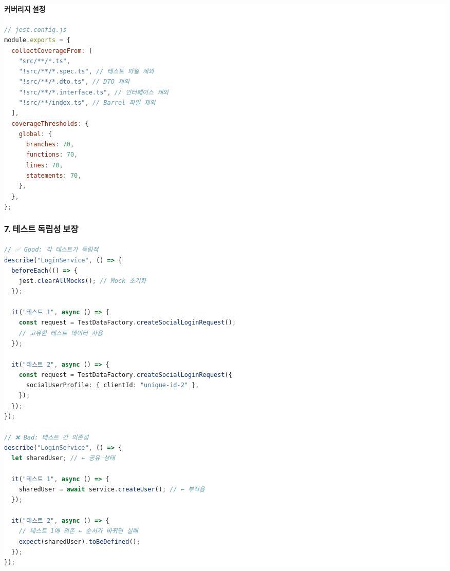 #### 커버리지 설정

```javascript
// jest.config.js
module.exports = {
  collectCoverageFrom: [
    "src/**/*.ts",
    "!src/**/*.spec.ts", // 테스트 파일 제외
    "!src/**/*.dto.ts", // DTO 제외
    "!src/**/*.interface.ts", // 인터페이스 제외
    "!src/**/index.ts", // Barrel 파일 제외
  ],
  coverageThresholds: {
    global: {
      branches: 70,
      functions: 70,
      lines: 70,
      statements: 70,
    },
  },
};
```

### 7. 테스트 독립성 보장

```typescript
// ✅ Good: 각 테스트가 독립적
describe("LoginService", () => {
  beforeEach(() => {
    jest.clearAllMocks(); // Mock 초기화
  });

  it("테스트 1", async () => {
    const request = TestDataFactory.createSocialLoginRequest();
    // 고유한 테스트 데이터 사용
  });

  it("테스트 2", async () => {
    const request = TestDataFactory.createSocialLoginRequest({
      socialUserProfile: { clientId: "unique-id-2" },
    });
  });
});

// ❌ Bad: 테스트 간 의존성
describe("LoginService", () => {
  let sharedUser; // ← 공유 상태

  it("테스트 1", async () => {
    sharedUser = await service.createUser(); // ← 부작용
  });

  it("테스트 2", async () => {
    // 테스트 1에 의존 ← 순서가 바뀌면 실패
    expect(sharedUser).toBeDefined();
  });
});
```
